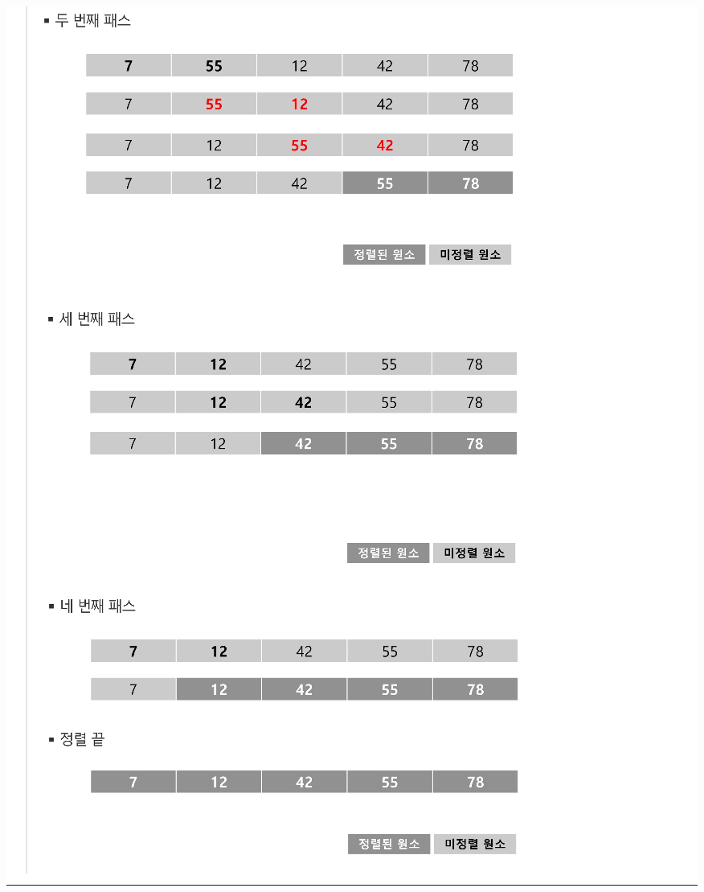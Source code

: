 >![1547616167051](../typora-user-images/1547616167051.png)
>
>![1547616181156](../typora-user-images/1547616181156.png)
>
>![1547616190659](../typora-user-images/1547616190659.png)

---